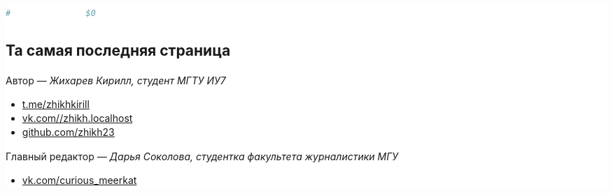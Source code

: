 ```bash
#               $0
```

<div style="page-break-after: always;"></div>

## Та самая последняя страница

Автор — _Жихарев Кирилл, студент МГТУ ИУ7_
- [t.me/zhikhkirill](https://t.me/zhikhkirill)
- [vk.com//zhikh.localhost](https://vk.com/zhikh.localhost)
- [github.com/zhikh23](https://github.com/zhikh23)

Главный редактор — _Дарья Соколова, студентка факультета журналистики МГУ_
- [vk.com/curious_meerkat](https://vk.com/curious_meerkat)
